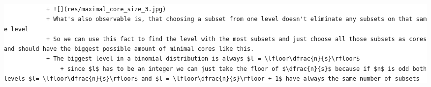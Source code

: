 				+ ![](res/maximal_core_size_3.jpg)
				+ What's also observable is, that choosing a subset from one level doesn't eliminate any subsets on that same level
				+ So we can use this fact to find the level with the most subsets and just choose all those subsets as cores and should have the biggest possible amount of minimal cores like this.
				+ The biggest level in a binomial distribution is always $l = \lfloor\dfrac{n}{s}\rfloor$
					+ since $l$ has to be an integer we can just take the floor of $\dfrac{n}{s}$ because if $n$ is odd both levels $l= \lfloor\dfrac{n}{s}\rfloor$ and $l = \lfloor\dfrac{n}{s}\rfloor + 1$ have always the same number of subsets